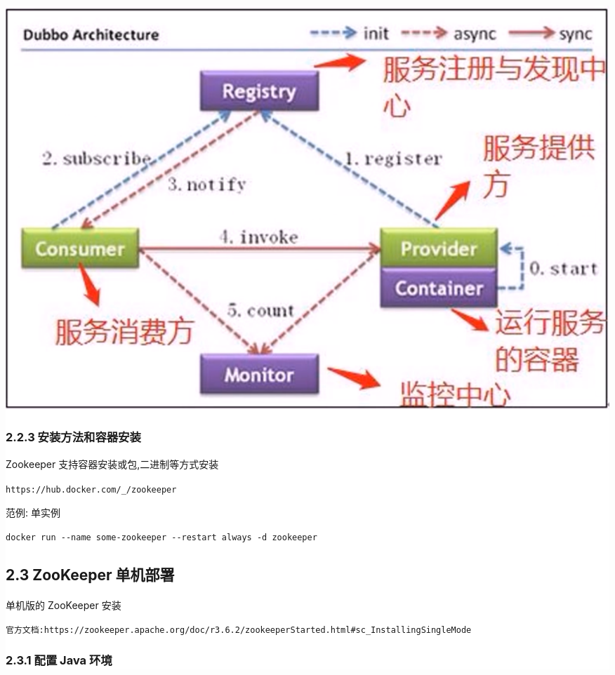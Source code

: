 ![image-20240908121759163](./images/image-20240908121759163.png)

### 2.2.3 安装方法和容器安装

Zookeeper 支持容器安装或包,二进制等方式安装

```
https://hub.docker.com/_/zookeeper
```

范例: 单实例

```
docker run --name some-zookeeper --restart always -d zookeeper
```

## 2.3 ZooKeeper 单机部署

单机版的 ZooKeeper 安装

```
官方文档:https://zookeeper.apache.org/doc/r3.6.2/zookeeperStarted.html#sc_InstallingSingleMode
```

### 2.3.1 配置 Java 环境
